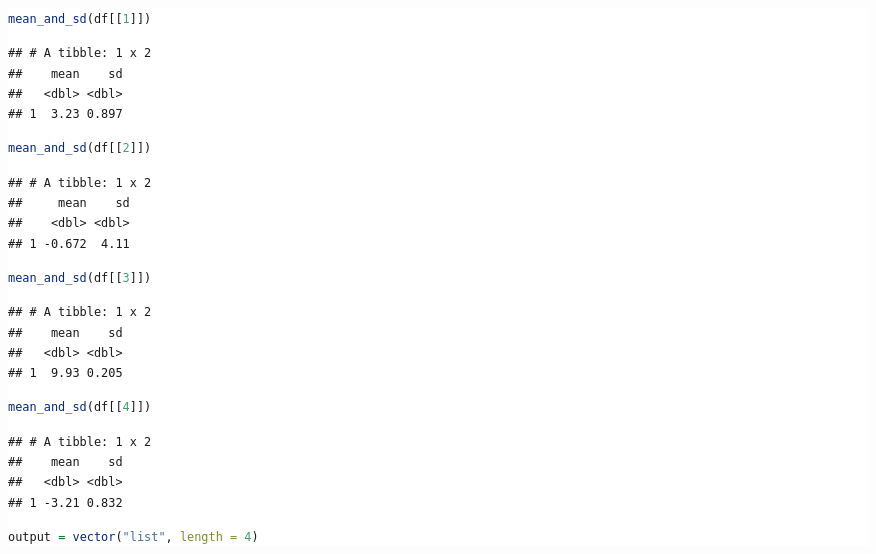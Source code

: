 ``` r
mean_and_sd(df[[1]])
```

    ## # A tibble: 1 x 2
    ##    mean    sd
    ##   <dbl> <dbl>
    ## 1  3.23 0.897

``` r
mean_and_sd(df[[2]])
```

    ## # A tibble: 1 x 2
    ##     mean    sd
    ##    <dbl> <dbl>
    ## 1 -0.672  4.11

``` r
mean_and_sd(df[[3]])
```

    ## # A tibble: 1 x 2
    ##    mean    sd
    ##   <dbl> <dbl>
    ## 1  9.93 0.205

``` r
mean_and_sd(df[[4]])
```

    ## # A tibble: 1 x 2
    ##    mean    sd
    ##   <dbl> <dbl>
    ## 1 -3.21 0.832

``` r
output = vector("list", length = 4)
```
